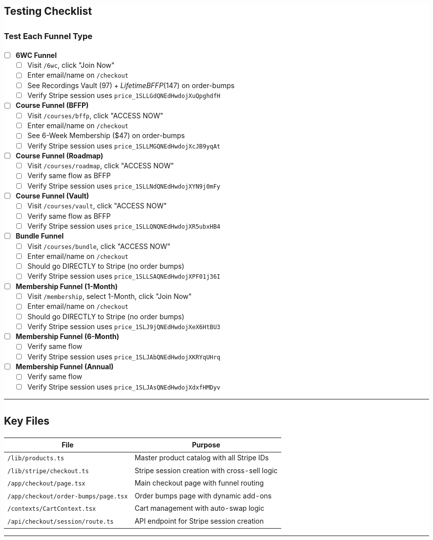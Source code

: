 
## Testing Checklist

### Test Each Funnel Type

- [ ] **6WC Funnel**
  - [ ] Visit `/6wc`, click "Join Now"
  - [ ] Enter email/name on `/checkout`
  - [ ] See Recordings Vault ($97) + Lifetime BFFP ($147) on order-bumps
  - [ ] Verify Stripe session uses `price_1SLLGdQNEdHwdojXuQpghdfH`

- [ ] **Course Funnel (BFFP)**
  - [ ] Visit `/courses/bffp`, click "ACCESS NOW"
  - [ ] Enter email/name on `/checkout`
  - [ ] See 6-Week Membership ($47) on order-bumps
  - [ ] Verify Stripe session uses `price_1SLLMGQNEdHwdojXcJB9yqAt`

- [ ] **Course Funnel (Roadmap)**
  - [ ] Visit `/courses/roadmap`, click "ACCESS NOW"
  - [ ] Verify same flow as BFFP
  - [ ] Verify Stripe session uses `price_1SLLNdQNEdHwdojXYN9j0mFy`

- [ ] **Course Funnel (Vault)**
  - [ ] Visit `/courses/vault`, click "ACCESS NOW"
  - [ ] Verify same flow as BFFP
  - [ ] Verify Stripe session uses `price_1SLLQNQNEdHwdojXR5ubxHB4`

- [ ] **Bundle Funnel**
  - [ ] Visit `/courses/bundle`, click "ACCESS NOW"
  - [ ] Enter email/name on `/checkout`
  - [ ] Should go DIRECTLY to Stripe (no order bumps)
  - [ ] Verify Stripe session uses `price_1SLLSAQNEdHwdojXPF01j36I`

- [ ] **Membership Funnel (1-Month)**
  - [ ] Visit `/membership`, select 1-Month, click "Join Now"
  - [ ] Enter email/name on `/checkout`
  - [ ] Should go DIRECTLY to Stripe (no order bumps)
  - [ ] Verify Stripe session uses `price_1SLJ9jQNEdHwdojXeX6HtBU3`

- [ ] **Membership Funnel (6-Month)**
  - [ ] Verify same flow
  - [ ] Verify Stripe session uses `price_1SLJAbQNEdHwdojXKRYqUHrq`

- [ ] **Membership Funnel (Annual)**
  - [ ] Verify same flow
  - [ ] Verify Stripe session uses `price_1SLJAsQNEdHwdojXdxfHMDyv`

---

## Key Files

| File | Purpose |
|------|---------|
| `/lib/products.ts` | Master product catalog with all Stripe IDs |
| `/lib/stripe/checkout.ts` | Stripe session creation with cross-sell logic |
| `/app/checkout/page.tsx` | Main checkout page with funnel routing |
| `/app/checkout/order-bumps/page.tsx` | Order bumps page with dynamic add-ons |
| `/contexts/CartContext.tsx` | Cart management with auto-swap logic |
| `/api/checkout/session/route.ts` | API endpoint for Stripe session creation |

---